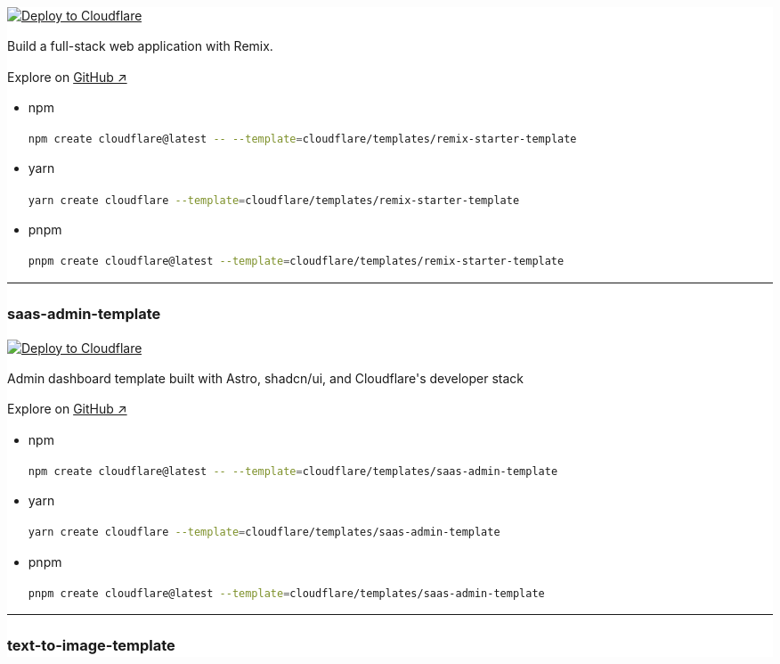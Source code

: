 [![Deploy to Cloudflare](https://deploy.workers.cloudflare.com/button)](https://deploy.workers.cloudflare.com/?url=https://github.com/cloudflare/templates/tree/main/remix-starter-template)

Build a full-stack web application with Remix.

Explore on [GitHub ↗](https://github.com/cloudflare/templates/tree/main/remix-starter-template)

* npm

  ```sh
  npm create cloudflare@latest -- --template=cloudflare/templates/remix-starter-template
  ```

* yarn

  ```sh
  yarn create cloudflare --template=cloudflare/templates/remix-starter-template
  ```

* pnpm

  ```sh
  pnpm create cloudflare@latest --template=cloudflare/templates/remix-starter-template
  ```



***



### saas-admin-template

[![Deploy to Cloudflare](https://deploy.workers.cloudflare.com/button)](https://deploy.workers.cloudflare.com/?url=https://github.com/cloudflare/templates/tree/main/saas-admin-template)

Admin dashboard template built with Astro, shadcn/ui, and Cloudflare's developer stack

Explore on [GitHub ↗](https://github.com/cloudflare/templates/tree/main/saas-admin-template)

* npm

  ```sh
  npm create cloudflare@latest -- --template=cloudflare/templates/saas-admin-template
  ```

* yarn

  ```sh
  yarn create cloudflare --template=cloudflare/templates/saas-admin-template
  ```

* pnpm

  ```sh
  pnpm create cloudflare@latest --template=cloudflare/templates/saas-admin-template
  ```



***



### text-to-image-template
